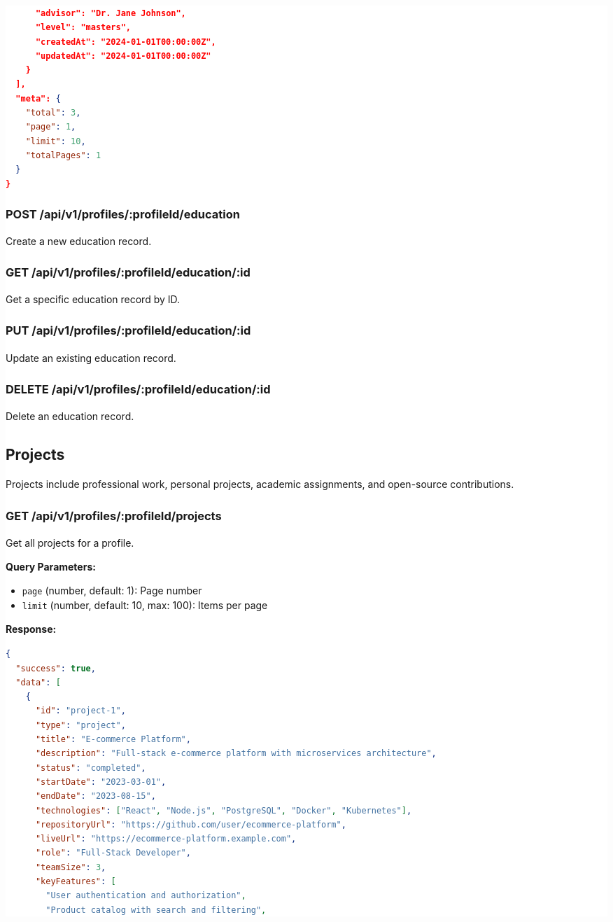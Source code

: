 ```json
      "advisor": "Dr. Jane Johnson",
      "level": "masters",
      "createdAt": "2024-01-01T00:00:00Z",
      "updatedAt": "2024-01-01T00:00:00Z"
    }
  ],
  "meta": {
    "total": 3,
    "page": 1,
    "limit": 10,
    "totalPages": 1
  }
}
```

### POST /api/v1/profiles/:profileId/education

Create a new education record.

### GET /api/v1/profiles/:profileId/education/:id

Get a specific education record by ID.

### PUT /api/v1/profiles/:profileId/education/:id

Update an existing education record.

### DELETE /api/v1/profiles/:profileId/education/:id

Delete an education record.

## Projects

Projects include professional work, personal projects, academic assignments, and open-source contributions.

### GET /api/v1/profiles/:profileId/projects

Get all projects for a profile.

**Query Parameters:**
- `page` (number, default: 1): Page number
- `limit` (number, default: 10, max: 100): Items per page

**Response:**
```json
{
  "success": true,
  "data": [
    {
      "id": "project-1",
      "type": "project",
      "title": "E-commerce Platform",
      "description": "Full-stack e-commerce platform with microservices architecture",
      "status": "completed",
      "startDate": "2023-03-01",
      "endDate": "2023-08-15",
      "technologies": ["React", "Node.js", "PostgreSQL", "Docker", "Kubernetes"],
      "repositoryUrl": "https://github.com/user/ecommerce-platform",
      "liveUrl": "https://ecommerce-platform.example.com",
      "role": "Full-Stack Developer",
      "teamSize": 3,
      "keyFeatures": [
        "User authentication and authorization",
        "Product catalog with search and filtering",
```